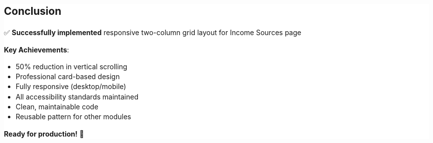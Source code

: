 ## Conclusion

✅ **Successfully implemented** responsive two-column grid layout for Income Sources page

**Key Achievements**:
- 50% reduction in vertical scrolling
- Professional card-based design
- Fully responsive (desktop/mobile)
- All accessibility standards maintained
- Clean, maintainable code
- Reusable pattern for other modules

**Ready for production!** 🚀
